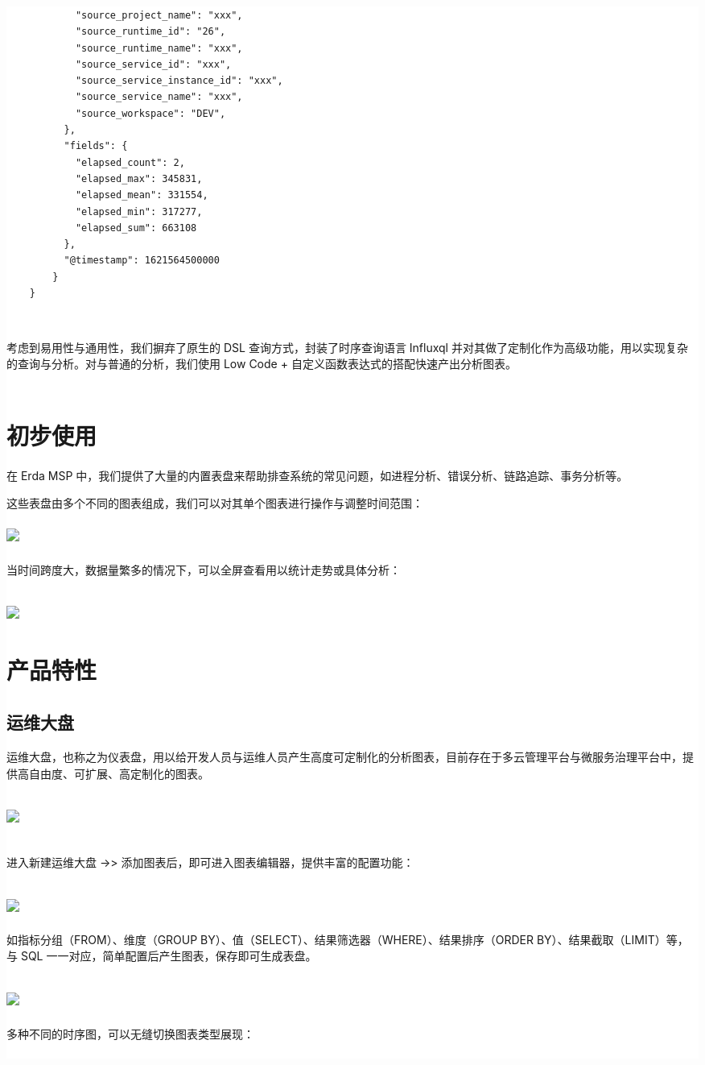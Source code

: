 ```
            "source_project_name": "xxx",
            "source_runtime_id": "26",
            "source_runtime_name": "xxx",
            "source_service_id": "xxx",
            "source_service_instance_id": "xxx",
            "source_service_name": "xxx",
            "source_workspace": "DEV",
          },
          "fields": {
            "elapsed_count": 2,
            "elapsed_max": 345831,
            "elapsed_mean": 331554,
            "elapsed_min": 317277,
            "elapsed_sum": 663108
          },
          "@timestamp": 1621564500000
        }
    }
```
​

考虑到易用性与通用性，我们摒弃了原生的 DSL 查询方式，封装了时序查询语言 Influxql 并对其做了定制化作为高级功能，用以实现复杂的查询与分析。对与普通的分析，我们使用 Low Code + 自定义函数表达式的搭配快速产出分析图表。<br />​<br />
# 初步使用
在 Erda MSP 中，我们提供了大量的内置表盘来帮助排查系统的常见问题，如进程分析、错误分析、链路追踪、事务分析等。

这些表盘由多个不同的图表组成，我们可以对其单个图表进行操作与调整时间范围：<br />
<br />![](http://terminus-paas.oss-cn-hangzhou.aliyuncs.com/paas-doc/2021/08/25/7721812a-eb31-45cc-a865-d970cffdca60.png)<br />
<br />当时间跨度大，数据量繁多的情况下，可以全屏查看用以统计走势或具体分析：<br />​

![](http://terminus-paas.oss-cn-hangzhou.aliyuncs.com/paas-doc/2021/08/25/2eea1da9-adae-41f9-8020-4597e2dc4cb7.png)<br />

# 产品特性
## 运维大盘
运维大盘，也称之为仪表盘，用以给开发人员与运维人员产生高度可定制化的分析图表，目前存在于多云管理平台与微服务治理平台中，提供高自由度、可扩展、高定制化的图表。<br />​

![](http://terminus-paas.oss-cn-hangzhou.aliyuncs.com/paas-doc/2021/08/25/fda1fc36-e881-48a7-a5c6-4ee35d0c7f19.png)<br />​

进入新建运维大盘 ->> 添加图表后，即可进入图表编辑器，提供丰富的配置功能：<br />​

![](http://terminus-paas.oss-cn-hangzhou.aliyuncs.com/paas-doc/2021/08/25/bea2482b-02ef-4921-b969-8f34ebba822f.png)<br />
<br />如指标分组（FROM）、维度（GROUP BY）、值（SELECT）、结果筛选器（WHERE）、结果排序（ORDER BY）、结果截取（LIMIT）等，与 SQL 一一对应，简单配置后产生图表，保存即可生成表盘。<br />​

![](http://terminus-paas.oss-cn-hangzhou.aliyuncs.com/paas-doc/2021/08/25/91d30816-85fa-4d3c-abd0-179ca61c549d.png)<br />
<br />多种不同的时序图，可以无缝切换图表类型展现：<br />​
